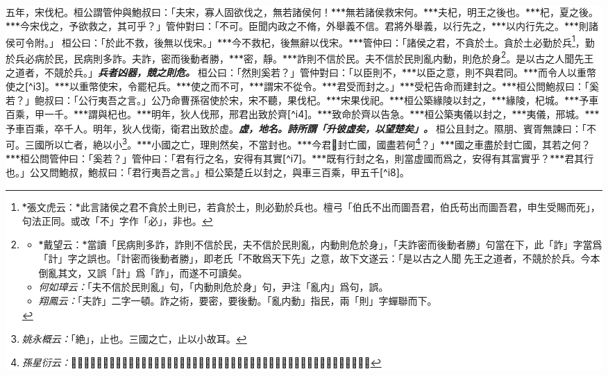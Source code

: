 
[^h1]: 
    + *惠棟云：*「同甲」者，均服之謂也。(見左傅補注。)
    + *宋翔鳳云：*「同」，合也。攷工記「合甲壽三百年」，合甲十萬，則他兵之脩可知已。
    + *王引之云：*下文：「桓公築緣陵以封杞，予車百乘，甲一千；築夷儀以封邢，予車百乘，卒千人。」又曰：「大侯車二百乘，卒二千人，小侯車百乘，卒千人。」皆車一乘，甲十人。此文「車五千乘」，則當云「甲五萬」，今作「十萬」者，因下文「帶甲十萬」而誤也。下文「天下之國，帶甲十萬者不鮮矣」，其數多於桓公之甲，故曰：「吾欲發小兵以服大兵，……國欲無危，得已乎？」
    + *王紹蘭云：*尹注謂「『同甲』謂完堅齊等」，按「同」不訓「完堅」，「甲」亦不能「齊等」。「同」當爲「全」，「仝」即全字。説文：「全，完也。全，篆文『全』，從玉。純玉曰全。」蓋舊本作「仝甲」，傳寫者以「仝」爲俗「同」字，因改爲「同」耳。攷工記：「函人爲甲，犀甲七屬，兕甲六屬，合甲五屬。」十萬之甲，三等皆備，安得齊同。説文：「同，合會也。」若以「合甲」解之，則帶甲十萬皆五屬下等之甲，而無犀、兕，於義難通。「仝甲」謂完堅之甲，犀、兕、合三者皆合，而五行篇「命左右司馬全組甲」，是其證矣。(今本全譌衍，據類聚所引訂正。)史記衛將軍驃騎列傳、漢書霍去病傅，皆用「全甲」之文，即本此也。
    + *翔鳳云：*下文「車百乘，甲五千」，並非一比十也。所云「帶甲十萬者不鮮」，指與齊同等大國，非有多數大國兵力二倍於齊也。王説誤。

[^h2]: 
    + *劉績云：*「詐」，一本作「誑」。
    + *安井衡云：*「吾人」，「吾民」也，疑唐人避諱，而後人未改也。
    + *翔鳳云：*公羊俱二十三年傳「詐戰不日」，注「詐，卒也，齊人語也。」月令「毋或作爲」，注：「今作『詐僞』。」「詐」音同作，即同乍。金文以「乍」爲「作」。「設詐」謂倉卒應戰。房注誤解爲詐僞，一本訛爲「誑」矣。

[^h3]: 
    + *俞正燮云：*吕氏春秋貴信篇云：「魯請比關内侯以聽。」國皆有關，如言封内食采耳，非如漢人説關内侯爲崤函
也。
    + *尹桐陽云：*言與齊内臣等也。呂覽貴信「内」下有「侯」字，則爲爵名。小匡篇曰：「執玉以見，請爲關内之侯。」墨子號令：「封城將三十里爲關内侯。」韓非顯學：「關内之侯雖非吾行，吾必執禽而朝。」魏策：「王
不若與竇屢爲關内侯。」則春秋戰國已有關内侯，非自秦始有矣。

[^h4]: 
    + *安井衡云：*古本作「若魯弱於君」。
    + *翔鳳云：*「君果弱魯君」，謂國弱君不弱，不能以魯君爲懦柔無勇氣也。若如古本，則是魯國弱於君，文意全非。魯比於關内侯，不敢戰，魯弱明矣。

[^h5]: 
    + *丁士涵云：*「忌」與「惎」同，説文：「惎，毒也。」
    + *翔鳳云：*丁説是也。泰誓「未就予忌」，説文引作「惎」

[^h6]: 
    + *張佩綸云：*「自圉」，即詩之「我圉」，左傅之「聊以固吾圉」，言慎守邊圉也。「辟人」，理人也。「以」通作「已」，止也。「已過」，止過也。「弭師」，弭兵也。舊注大誤。
    + *翔鳳云：*爾雅釋詁「圉，垂也」，郭注：「守圉在外垂也。」「辟人」，避人也。言不與衝突，張説非是。孟子：「行辟人可也。」荀子榮辱：「不辟死傷。」古籍無以「辟」訓理者。


五年，宋伐杞。桓公謂管仲與鮑叔曰：「夫宋，寡人固欲伐之，無若諸侯何！***無若諸侯救宋何。***夫杞，明王之後也。***杞，夏之後。***今宋伐之，予欲救之，其可乎？」管仲對曰：「不可。臣聞内政之不脩，外舉義不信。君將外舉義，以行先之，***以内行先之。***則諸侯可令附。」
桓公曰：「於此不救，後無以伐宋。」***今不救杞，後無辭以伐宋。***管仲曰：「諸侯之君，不貪於土。貪於土必勤於兵[^i1]，勤於兵必病於民，民病則多詐。夫詐，密而後動者勝，***密，靜。***詐則不信於民。夫不信於民則亂内動，則危於身[^i2]。是以古之人聞先王之道者，不競於兵。」***兵者凶器，競之則危。***
桓公曰：「然則奚若？」管仲對曰：「以臣則不，***以臣之意，則不與君同。***而令人以重幣使之[^i3]。***以重幣使宋，令罷杞兵。***使之而不可，***謂宋不從令。***君受而封之。」***受杞告命而建封之。***桓公問鮑叔曰：「奚若？」鲍叔曰：「公行夷吾之言。」公乃命曹孫宿使於宋，宋不聽，果伐杞。***宋果伐祀。***桓公築緣陵以封之，***緣陵，杞城。***予車百乘，甲一千。***謂與杞也。***明年，狄人伐邢，邢君出致於齊[^i4]。***致命於齊以告急。***桓公築夷儀以封之，***夷儀，邢城。***予車百乘，卒千人。明年，狄人伐衛，衛君出致於虚。***虚，地名。詩所謂「升彼虚矣，以望楚矣」。***
桓公且封之。隰朋、賓胥無諫曰：「不可。三國所以亡者，絶以小[^i5]。***小國之亡，理則然矣，不當封也。***今君𥷋封亡國，國盡若何[^i6]？」***國之車盡於封亡國，其若之何？***桓公問管仲曰：「奚若？」管仲曰：「君有行之名，安得有其實[^i7]。***既有行封之名，則當虚國而爲之，安得有其富實乎？***君其行也。」公又問鮑叔，鮑叔曰：「君行夷吾之言。」桓公築楚丘以封之，與車三百乘，甲五千[^i8]。 

[^i1]: *張文虎云：*此言諸侯之君不貪於土則已，若貪於土，則必勤於兵也。檀弓「伯氏不出而圖吾君，伯氏苟出而圖吾君，申生受賜而死」，句法正同。或改「不」字作「必」，非也。

[^i2]: 
    + *戴望云：*當讀「民病則多詐，詐則不信於民，夫不信於民則亂，内動則危於身」，「夫詐密而後動者勝」句當在下，此「詐」字當爲「計」字之誤也。「計密而後動者勝」，即老氏「不敢爲天下先」之意，故下文遂云：「是以古之人聞
先王之道者，不競於於兵。今本倒亂其文，又誤「計」爲「詐」，而遂不可讀矣。
    + *何如璋云：*「夫不信於民則亂」句，「内動則危於身」句，尹注「亂内」爲句，誤。
    + *翔鳳云：*「夫詐」二字一頓。詐之術，要密，要後動。「亂内動」指民，兩「則」字蟬聯而下。


[^a1]: *翔鳳云：*言當胃險進諫。房注「任，保也。君若有疑，我當保子以疾困，至於死亡」，非是。
[^b1]: *翔鳳云：*儀禮士喪禮「死於適室」，注：「正寢之室也」段玉截云：「嫡庶字古祇作適，適者之也，所之必有一定也。」詩「天位殷適」，傳曰：「紂居天位，而殷之正適也。」凡經傳作「嫡」者皆不古。
[^b2]: *翔鳳云：*此齊之葵丘，在山東臨淄縣西。」若桓會諸侯，則宋之葵丘，今河南東仁縣境。古本疑爲會諸侯之葵丘而删「丘」字，其謬如此。
[^b3]: *翔鳳云：*説文「問」訓爲「訊」，然此爲恤問，與訊有别。
[^b4]: *李哲明云：*「皆」讀爲偕，古字通用。書湯誓「予及女皆亡」，孟子作「偕亡」，此類正多。
[^b5]: *尹桐陽云：*申俞，魯大夫左傅作申繻。繻、俞聲轉通用，古今人表有「魯申嬬」。
[^b9]: *俞樾云：*「二」當爲「貳」。禮記坊記篇「唯卜之日稱二君」，鄭注曰：「『二』當爲『貳』。唯卜之時，辭得曰君之貳某爾。」然則「彭生貳於君」，謂彭生爲君之貳也。彭生爲公子，故云然。尹注曰：「不以正道輔君，而從之於昏，故『二』。」夫從君於昏，非有二心之故，安得云「二於君」乎？
[^b10]: *翔鳳云：*周禮小宰「五曰聽禄位以禮命」，注：「禮命，禮之九命之差等。」
[^b14]: *尹桐陽云：*後漢書郡國志「博昌有貝中聚」，注引左傳「齊侯田于貝丘」杜預曰：「博昌縣南有地名貝中聚。」京相墦曰：「博昌南近澠水，水側有地名貝丘。」在今山東博興縣南五里。史記齊世家作「沛丘」。「沛」、「貝」聲轉而通用。
[^b17]: *洪頤煊云：*荀子禮論篇注引「啼」作「諦」，楊惊曰：「古字通用。」
[^b18]: *王引之云：*「徒人費」本作「侍人費」，此後人據誤本左傳改之。辯見經義述聞。
[^c1]: *翔鳳云：*左莊公八年傳：「初，襄公立，無常。鲍叔牙曰：『君使民慢，亂將作矣。』奉公子小白出奔莒。亂作，管夷吾、召忽奉公子糺來奔。」是小白先奔，亂尚未作。
[^c3]: *翔鳳云：*史記齊世家：「小白自少好善大夫高傒。及雍林殺無知，亦發兵送公子糺，而使管仲别將兵遮莒道，射小白中鈎，小白佯死。管仲使人馳報魯，魯送糺者行益遲。六月至齊，小白已入，高溪立之，是爲桓公。桓公
[^d1]: *王念孫云：*「彼知能弱齊」，本作「彼能弱齊」，「彼」謂魯也，小匡篇作「則魯能弱齊矣」，是其證。「彼」下「知」字，涉下文「彼知」而衍。
[^d2]: *李哲明云：*此鮑叔言夷吾素行事君無二心而已。時仲未歸桓，「君」字係泛言。且下云：「公曰：其於我也曾若是乎？鮑叔對曰：非爲君也。」此「君」不指桓公，明甚。注非。
[^d6]: *王引之云：*尹訓「待」爲「擬」，於義無取。今案「待」者，禦也。言鲍叔作難，君必不能禦之也。魯語曰「帥大讎以憚小國，其誰云待之」，楚語曰「其獨何力以待之」，韋注竝曰：「待，禦也。」昭七年左傅曰：「晉師必至，吾無以待之。」墨子七患篇曰：「桀無待湯之備，故放：紂無待武之備，故殺。」孟子梁惠王篇曰：「諸侯多謀伐寡人者，何以待之？」楚「待」爲「禦」也。禦敵謂之「待」，故爲宫室以禦風雨，亦謂之「待」。「重門擊柝，以待暴客；上棟下宇，以待風雨」，其義一也。墨子辭過篇「宫室足以待雪霜雨露」，節用篇「待」作「圉」，「圉」與「禦」同。又制分篇曰「故莫知其將至也，至而不可圉；莫知其將去也，去而不可止；敵人雖衆，不能止待」，「止待」，即止禦也。「止」字承上「不可止」而言，「待」字承上「不可圉」而言。尹以「待」字下屬爲句，大謬，劉已辯之。
[^d7]: *翔鳳云：*趙本改楊本之「𦙃」爲「胥」，是也。然以「脅」爲誤字則非是。漢韓勑碑「胥」作「𦙃」，梁蕭憺碑作「𦙃」。魏張猛龍碑「緝」作「𦂝」，「胥」與「𦙃」隸相混而非「咠」字。戒篇「賓𦙃無」，一作「賓胥無」，其非誤字明甚。楊本保存隸書真蹟，沿漢、唐之舊而未改。趙本一切改爲楷字，有時謬誤，予一一著之。予校書至此，悟及宋本保存隸書别體，爲校勘創一新條例，凡指爲誤者，渙然冰釋矣。
[^d8]: *翔鳳云：*齊承殷俗尚左，見宙合。
[^d9]: *翔鳳云：*此與左傳「君子曰」同，乃當時士大夫之輿論也。
[^e1]: *翔鳳云：*用「或曰」者爲寫書者，非校書之劉向。此人非必在管仲之後，可以與之同時，親見其事。然而用「或曰」作爲疑詞者，凡歷史有爲執政所諱言，用曲筆以愚人，知者不敢直言，而用「或曰」。史記老子列傳即用此法。而如韓非用異聞述前代事，則又爲一例矣。
[^e3]: *翔鳳云：*「國人」爲隱語，指高、國二卿，高傒爲内應，陰召小白，前已言之，非普通之國人所能爲力也。
[^e5]: *翔鳳云：*「夫」猶彼也。論語：「夫人不言，言必有中。」
[^e7]: *翔鳳云：*説文：「及，逮也。」釋名：「急，及也，操切之使相逮及也。」「急」從及聲，「及」同「急」，急則圖我。
[^e9]: *翔鳳云：*「駕」爲動詞，孟子：「今乘輿已駕矣。」趕大車者，促馬走則呼曰「駕」，今停止則呼曰「喻」駕馭英雄，乃其引伸義也。
[^e10]: *翔鳳云：*「猶之免也」與「猶免之也」同，古今語法異也。郊特牲：「天子樹瓜華，不斂藏之種也。」吕氏春秋愛類：「匡韋曰：公取之代乎？其不歟？」「之」字倒用，古人有此語法。
[^e11]: *翔鳳云：*「夫國」彼國也。「忍」假爲「認」。古「認」字作「仞」，漢書儒林傅「喜因不肯仞」，卓茂傳「有人認其馬」，則變「仞」爲「認」矣。承認者以言，其本字爲「忍」。無極山碑：「浚谷千刃。」則「仞」之本字亦作「刃」。「刃」訓刀堅，孽乳爲「忍」。地員「淖而不肕」，注：「堅也。」即「忍」之變而近於「仞」。
[^e12]: *翔鳳云：*「是以」者，因是而作也。「塞道」，緩其來攻之路。
[^f4]: *翔鳳云：*此省「曰」字。管子省「曰」字者，見前後各篇。
[^g1]: *翔鳳云：*「兵」爲戟盾等，「革」爲皮幹筋骨，細觀全書可見。輕重九府，筋角出於幽都，齊國所出不多。初作小規模之準備，故云「小脩革」。下文雲「内修兵」而不言革，以革須用現金向外購買，措資不易，故用「内」字。「欲缮兵」「果爲兵」均無「革」字，原因在此。下文「請修革」無「兵」字，「内修兵」無「革」字，各有深意。趙本二句均作「兵革」，謬矣。
[^g5]: *翔鳳云：*古本加「兵」字，謬。理由見前。
[^g6]: *翔鳳云：*「内修兵」不能有「革」字，趙本謬，理由見前。
[^g11]: *陶鴻慶云：*「微爲」，言陰爲之地也。説文「微，隱行也」，是其義。尹注未晰。
[^g12]: *丁士涵云：*「裚」，「折」之俗字。説文：「折，斷也。」
[^i5]: *姚永概云：*「絶」，止也。三國之亡，止以小故耳。
[^i6]: *孫星衍云：*「𥷋」當作「蘄」，求也，言三國所以亡者，以土地小不足自存。今君求封亡國，是自盡其國也。尹注非。
[^j1]: *翔鳳云：*事類賦七七卷「㢮」作「弛」，「弛」爲正字。然「㢮」見周禮小宰、文選西京賦、廣雅釋詁四，則漢隸用之久矣。
[^j3]: *戴望云：*元刻「諸」上有「請」字。
[^j6]: *梅士享上云：*「季友」，小匡一曰「季勞」，一曰「公子舉」。
[^k9]: *蘇輿云：*「引」與「益」同義。本書小匡篇「是以國家不曰益」，齊語「益」作「引」，是其證。